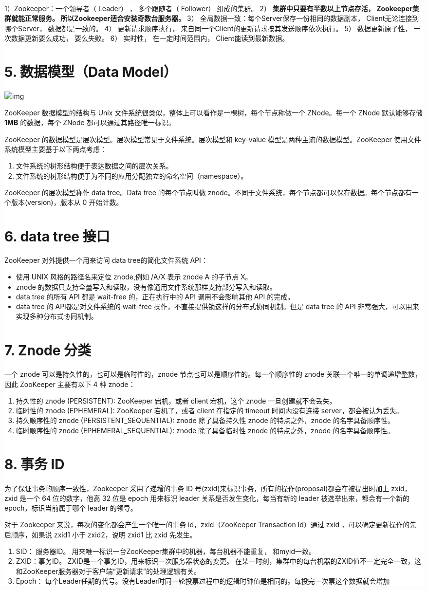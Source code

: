 1）Zookeeper：一个领导者（ Leader） ， 多个跟随者（ Follower） 组成的集群。
2） **集群中只要有半数以上节点存活， Zookeeper集群就能正常服务。 所以Zookeeper适合安装奇数台服务器。**
3） 全局数据一致：每个Server保存一份相同的数据副本， Client无论连接到哪个Server， 数据都是一致的。
4） 更新请求顺序执行， 来自同一个Client的更新请求按其发送顺序依次执行。
5） 数据更新原子性， 一次数据更新要么成功， 要么失败。
6） 实时性， 在一定时间范围内， Client能读到最新数据。  

# 5. 数据模型（Data Model）

![img](https://zookeeper.readthedocs.io/zh/latest/_images/zkservice.jpg)

ZooKeeper 数据模型的结构与 Unix 文件系统很类似，整体上可以看作是一棵树，每个节点称做一个 ZNode。每一个 ZNode 默认能够存储 **1MB** 的数据，每个 ZNode 都可以通过其路径唯一标识。  

ZooKeeper 的数据模型是层次模型。层次模型常见于文件系统。层次模型和 key-value 模型是两种主流的数据模型。ZooKeeper 使用文件系统模型主要基于以下两点考虑：

1. 文件系统的树形结构便于表达数据之间的层次关系。
2. 文件系统的树形结构便于为不同的应用分配独立的命名空间（namespace）。

ZooKeeper 的层次模型称作 data tree。Data tree 的每个节点叫做 znode。不同于文件系统，每个节点都可以保存数据。每个节点都有一个版本(version)，版本从 0 开始计数。

# 6. data tree 接口

ZooKeeper 对外提供一个用来访问 data tree的简化文件系统 API：

- 使用 UNIX 风格的路径名来定位 znode,例如 /A/X 表示 znode A 的子节点 X。
- znode 的数据只支持全量写入和读取，没有像通用文件系统那样支持部分写入和读取。
- data tree 的所有 API 都是 wait-free 的，正在执行中的 API 调用不会影响其他 API 的完成。
- data tree 的 API都是对文件系统的 wait-free 操作，不直接提供锁这样的分布式协同机制。但是 data tree 的 API 非常强大，可以用来实现多种分布式协同机制。

# 7. Znode 分类

一个 znode 可以是持久性的，也可以是临时性的，znode 节点也可以是顺序性的。每一个顺序性的 znode 关联一个唯一的单调递增整数，因此 ZooKeeper 主要有以下 4 种 znode：

1. 持久性的 znode (PERSISTENT): ZooKeeper 宕机，或者 client 宕机，这个 znode 一旦创建就不会丢失。
2. 临时性的 znode (EPHEMERAL): ZooKeeper 宕机了，或者 client 在指定的 timeout 时间内没有连接 server，都会被认为丢失。
3. 持久顺序性的 znode (PERSISTENT_SEQUENTIAL): znode 除了具备持久性 znode 的特点之外，znode 的名字具备顺序性。
4. 临时顺序性的 znode (EPHEMERAL_SEQUENTIAL): znode 除了具备临时性 znode 的特点之外，znode 的名字具备顺序性。

# 8. 事务 ID

为了保证事务的顺序一致性，Zookeeper 采用了递增的事务 ID 号(zxid)来标识事务，所有的操作(proposal)都会在被提出时加上 zxid，zxid 是一个 64 位的数字，他高 32 位是 epoch 用来标识 leader 关系是否发生变化，每当有新的 leader 被选举出来，都会有一个新的 epoch，标识当前属于哪个 leader 的领导。

对于 Zookeeper 来说，每次的变化都会产生一个唯一的事务 id，zxid（ZooKeeper Transaction Id）通过 zxid ，可以确定更新操作的先后顺序，如果说 zxid1 小于 zxid2，说明 zxid1 比 zxid 先发生。



1. SID： 服务器ID。 用来唯一标识一台ZooKeeper集群中的机器，每台机器不能重复， 和myid一致。  
2. ZXID：事务ID。 ZXID是一个事务ID，用来标识一次服务器状态的变更。 在某一时刻，集群中的每台机器的ZXID值不一定完全一致，这和ZooKeeper服务器对于客户端“更新请求”的处理逻辑有关。  
3. Epoch： 每个Leader任期的代号。没有Leader时同一轮投票过程中的逻辑时钟值是相同的。每投完一次票这个数据就会增加  
